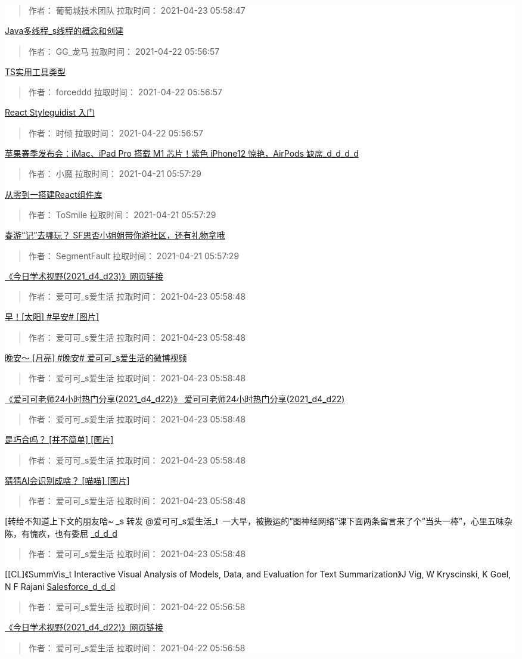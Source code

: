 > 作者： 葡萄城技术团队  拉取时间： 2021-04-23 05:58:47

 [Java多线程_s线程的概念和创建](https://segmentfault.com/a/1190000039867297)

> 作者： GG_龙马  拉取时间： 2021-04-22 05:56:57

 [TS实用工具类型](https://segmentfault.com/a/1190000039868550)

> 作者： forceddd  拉取时间： 2021-04-22 05:56:57

 [React Styleguidist 入门](https://segmentfault.com/a/1190000039868553)

> 作者： 时倾  拉取时间： 2021-04-22 05:56:57

 [苹果春季发布会：iMac、iPad Pro 搭载 M1 芯片！紫色 iPhone12 惊艳，AirPods 缺席_d_d_d_d](https://segmentfault.com/a/1190000039862735)

> 作者： 小魔  拉取时间： 2021-04-21 05:57:29

 [从零到一搭建React组件库](https://segmentfault.com/a/1190000039852833)

> 作者： ToSmile  拉取时间： 2021-04-21 05:57:29

 [春游“记”去哪玩？ SF思否小姐姐带你游社区，还有礼物拿哦](https://segmentfault.com/a/1190000039855240)

> 作者： SegmentFault  拉取时间： 2021-04-21 05:57:29

 [《今日学术视野(2021_d4_d23)》网页链接](https://weibo.com/1402400261/KcaGBkQrA)

> 作者： 爱可可_s爱生活  拉取时间： 2021-04-23 05:58:48

 [早！[太阳] #早安# [图片]](https://weibo.com/1402400261/KcaEp5qRf)

> 作者： 爱可可_s爱生活  拉取时间： 2021-04-23 05:58:48

 [晚安～ [月亮] #晚安# 爱可可_s爱生活的微博视频](https://weibo.com/1402400261/Kc7MKjEi7)

> 作者： 爱可可_s爱生活  拉取时间： 2021-04-23 05:58:48

 [《爱可可老师24小时热门分享(2021_d4_d22)》  爱可可老师24小时热门分享(2021_d4_d22)](https://weibo.com/1402400261/Kc7M1qUc1)

> 作者： 爱可可_s爱生活  拉取时间： 2021-04-23 05:58:48

 [是巧合吗？ [并不简单] [图片]](https://weibo.com/1402400261/Kc78w4PBY)

> 作者： 爱可可_s爱生活  拉取时间： 2021-04-23 05:58:48

 [猜猜AI会识别成啥？ [喵喵] [图片]](https://weibo.com/1402400261/Kc76BhtsD)

> 作者： 爱可可_s爱生活  拉取时间： 2021-04-23 05:58:48

 [转给不知道上下文的朋友哈~ _s 转发 @爱可可_s爱生活_t&ensp;一大早，被搬运的“图神经网络”课下面两条留言来了个“当头一棒”，心里五味杂陈，有愧疚，也有委屈 [_d_d_d](https://weibo.com/1402400261/Kc72NaxYk)

> 作者： 爱可可_s爱生活  拉取时间： 2021-04-23 05:58:48

 [[CL]《SummVis_t Interactive Visual Analysis of Models, Data, and Evaluation for Text Summarization》J Vig, W Kryscinski, K Goel, N F Rajani [Salesforce_d_d_d](https://weibo.com/1402400261/Kc1oHuwRY)

> 作者： 爱可可_s爱生活  拉取时间： 2021-04-22 05:56:58

 [《今日学术视野(2021_d4_d22)》网页链接](https://weibo.com/1402400261/Kc1bouO8t)

> 作者： 爱可可_s爱生活  拉取时间： 2021-04-22 05:56:58
